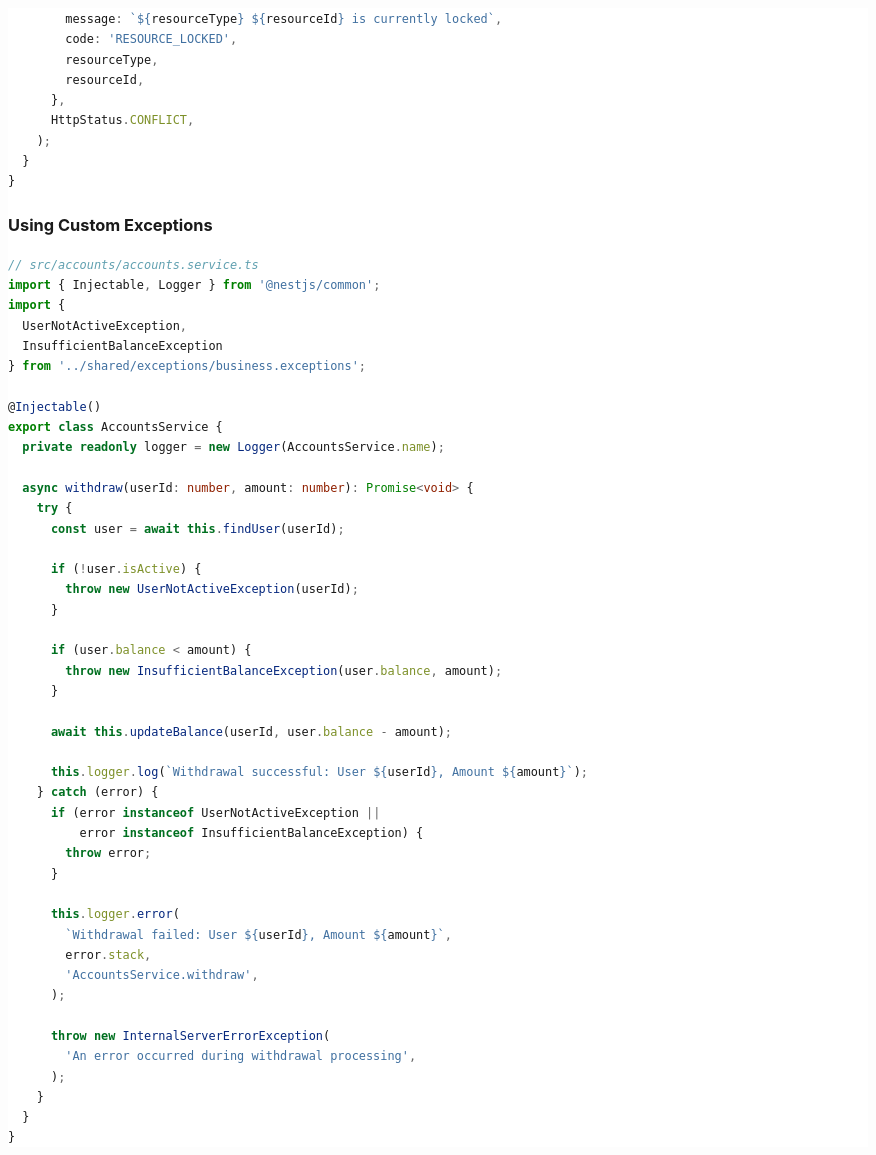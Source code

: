 ```typescript
        message: `${resourceType} ${resourceId} is currently locked`,
        code: 'RESOURCE_LOCKED',
        resourceType,
        resourceId,
      },
      HttpStatus.CONFLICT,
    );
  }
}
```

### Using Custom Exceptions

```typescript
// src/accounts/accounts.service.ts
import { Injectable, Logger } from '@nestjs/common';
import { 
  UserNotActiveException, 
  InsufficientBalanceException 
} from '../shared/exceptions/business.exceptions';

@Injectable()
export class AccountsService {
  private readonly logger = new Logger(AccountsService.name);

  async withdraw(userId: number, amount: number): Promise<void> {
    try {
      const user = await this.findUser(userId);
      
      if (!user.isActive) {
        throw new UserNotActiveException(userId);
      }

      if (user.balance < amount) {
        throw new InsufficientBalanceException(user.balance, amount);
      }

      await this.updateBalance(userId, user.balance - amount);
      
      this.logger.log(`Withdrawal successful: User ${userId}, Amount ${amount}`);
    } catch (error) {
      if (error instanceof UserNotActiveException || 
          error instanceof InsufficientBalanceException) {
        throw error;
      }

      this.logger.error(
        `Withdrawal failed: User ${userId}, Amount ${amount}`,
        error.stack,
        'AccountsService.withdraw',
      );

      throw new InternalServerErrorException(
        'An error occurred during withdrawal processing',
      );
    }
  }
}
```
